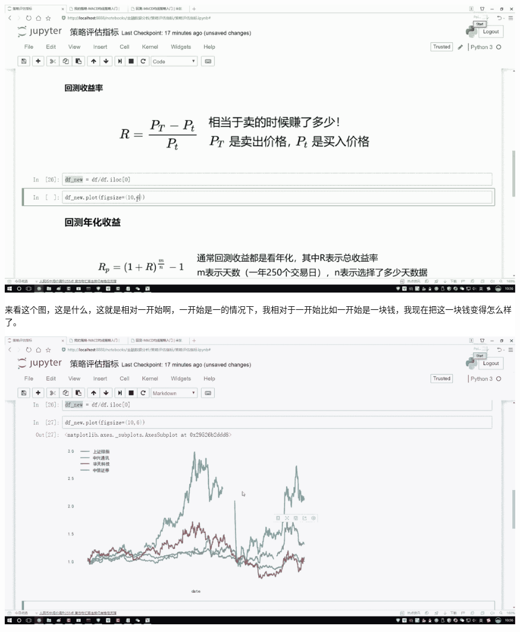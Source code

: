 ![](img/934c7fc69ca1f4a0368b969d896370a5_29.png)

来看这个图，这是什么，这就是相对一开始啊，一开始是一的情况下，我相对于一开始比如一开始是一块钱，我现在把这一块钱变得怎么样了。



![](img/934c7fc69ca1f4a0368b969d896370a5_31.png)
